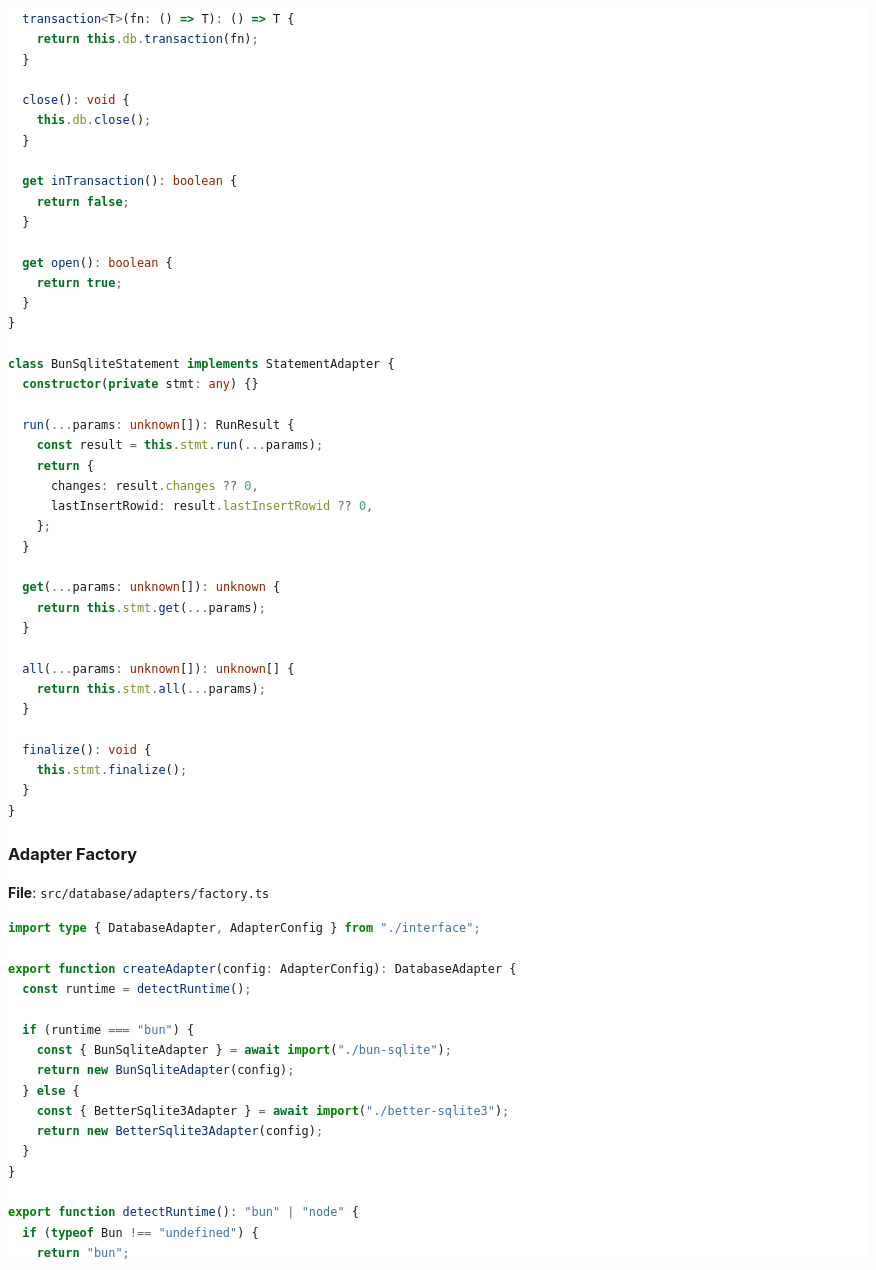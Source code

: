 ```typescript
  transaction<T>(fn: () => T): () => T {
    return this.db.transaction(fn);
  }

  close(): void {
    this.db.close();
  }

  get inTransaction(): boolean {
    return false;
  }

  get open(): boolean {
    return true;
  }
}

class BunSqliteStatement implements StatementAdapter {
  constructor(private stmt: any) {}

  run(...params: unknown[]): RunResult {
    const result = this.stmt.run(...params);
    return {
      changes: result.changes ?? 0,
      lastInsertRowid: result.lastInsertRowid ?? 0,
    };
  }

  get(...params: unknown[]): unknown {
    return this.stmt.get(...params);
  }

  all(...params: unknown[]): unknown[] {
    return this.stmt.all(...params);
  }

  finalize(): void {
    this.stmt.finalize();
  }
}
```

### Adapter Factory

**File**: `src/database/adapters/factory.ts`

```typescript
import type { DatabaseAdapter, AdapterConfig } from "./interface";

export function createAdapter(config: AdapterConfig): DatabaseAdapter {
  const runtime = detectRuntime();
  
  if (runtime === "bun") {
    const { BunSqliteAdapter } = await import("./bun-sqlite");
    return new BunSqliteAdapter(config);
  } else {
    const { BetterSqlite3Adapter } = await import("./better-sqlite3");
    return new BetterSqlite3Adapter(config);
  }
}

export function detectRuntime(): "bun" | "node" {
  if (typeof Bun !== "undefined") {
    return "bun";
```